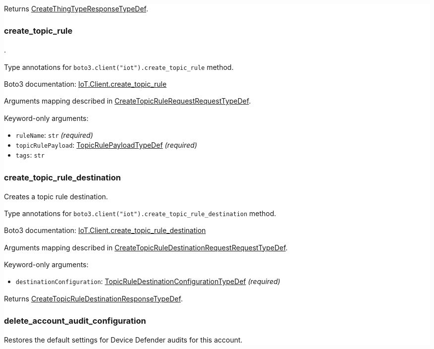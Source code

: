 Returns
[CreateThingTypeResponseTypeDef](./type_defs.md#createthingtyperesponsetypedef).

<a id="create_topic_rule"></a>

### create_topic_rule

.

Type annotations for `boto3.client("iot").create_topic_rule` method.

Boto3 documentation:
[IoT.Client.create_topic_rule](https://boto3.amazonaws.com/v1/documentation/api/latest/reference/services/iot.html#IoT.Client.create_topic_rule)

Arguments mapping described in
[CreateTopicRuleRequestRequestTypeDef](./type_defs.md#createtopicrulerequestrequesttypedef).

Keyword-only arguments:

- `ruleName`: `str` *(required)*
- `topicRulePayload`:
  [TopicRulePayloadTypeDef](./type_defs.md#topicrulepayloadtypedef)
  *(required)*
- `tags`: `str`

<a id="create_topic_rule_destination"></a>

### create_topic_rule_destination

Creates a topic rule destination.

Type annotations for `boto3.client("iot").create_topic_rule_destination`
method.

Boto3 documentation:
[IoT.Client.create_topic_rule_destination](https://boto3.amazonaws.com/v1/documentation/api/latest/reference/services/iot.html#IoT.Client.create_topic_rule_destination)

Arguments mapping described in
[CreateTopicRuleDestinationRequestRequestTypeDef](./type_defs.md#createtopicruledestinationrequestrequesttypedef).

Keyword-only arguments:

- `destinationConfiguration`:
  [TopicRuleDestinationConfigurationTypeDef](./type_defs.md#topicruledestinationconfigurationtypedef)
  *(required)*

Returns
[CreateTopicRuleDestinationResponseTypeDef](./type_defs.md#createtopicruledestinationresponsetypedef).

<a id="delete_account_audit_configuration"></a>

### delete_account_audit_configuration

Restores the default settings for Device Defender audits for this account.
